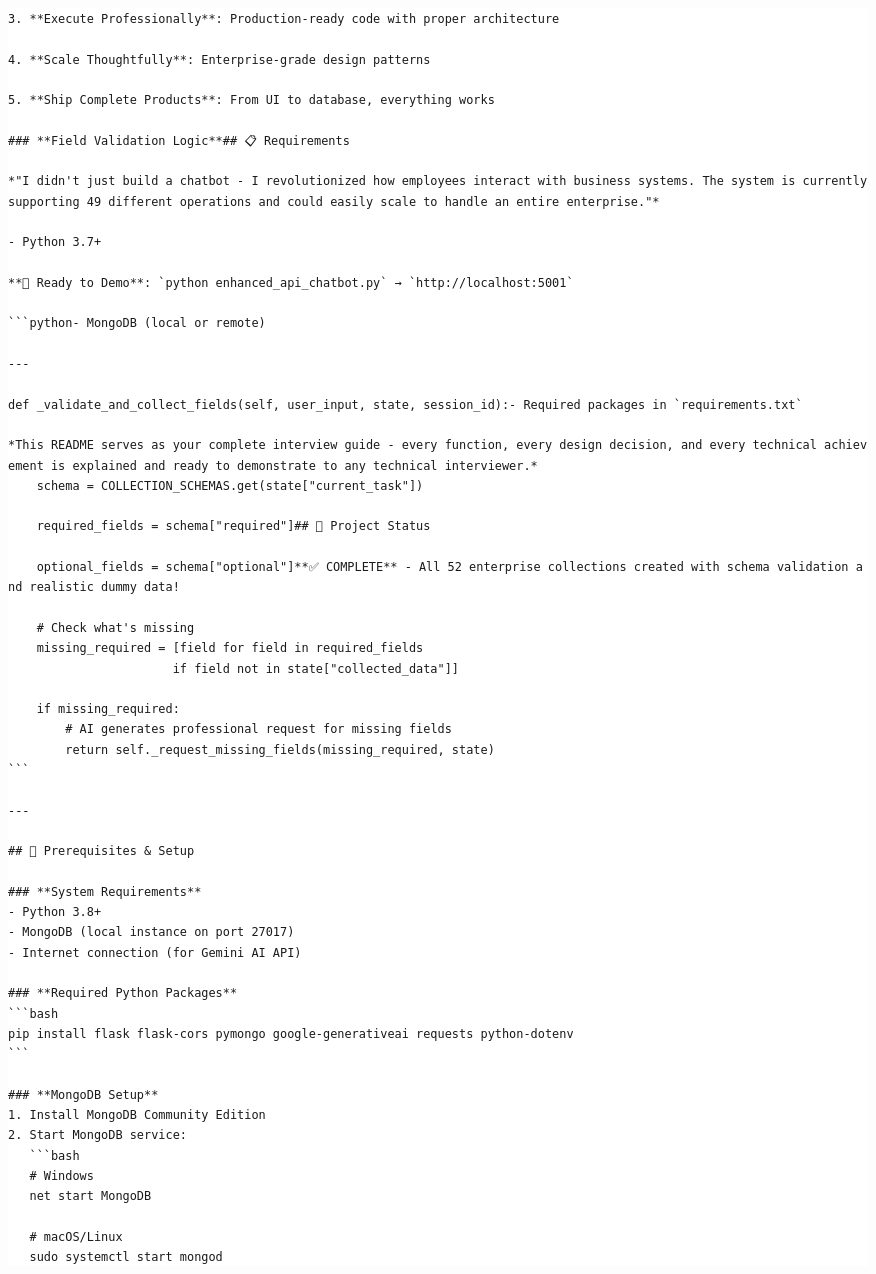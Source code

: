 ``````
3. **Execute Professionally**: Production-ready code with proper architecture

4. **Scale Thoughtfully**: Enterprise-grade design patterns

5. **Ship Complete Products**: From UI to database, everything works

### **Field Validation Logic**## 📋 Requirements

*"I didn't just build a chatbot - I revolutionized how employees interact with business systems. The system is currently supporting 49 different operations and could easily scale to handle an entire enterprise."*

- Python 3.7+

**🔗 Ready to Demo**: `python enhanced_api_chatbot.py` → `http://localhost:5001`

```python- MongoDB (local or remote)

---

def _validate_and_collect_fields(self, user_input, state, session_id):- Required packages in `requirements.txt`

*This README serves as your complete interview guide - every function, every design decision, and every technical achievement is explained and ready to demonstrate to any technical interviewer.*
    schema = COLLECTION_SCHEMAS.get(state["current_task"])

    required_fields = schema["required"]## 🎉 Project Status

    optional_fields = schema["optional"]**✅ COMPLETE** - All 52 enterprise collections created with schema validation and realistic dummy data!
    
    # Check what's missing
    missing_required = [field for field in required_fields 
                       if field not in state["collected_data"]]
    
    if missing_required:
        # AI generates professional request for missing fields
        return self._request_missing_fields(missing_required, state)
```

---

## 🚀 Prerequisites & Setup

### **System Requirements**
- Python 3.8+
- MongoDB (local instance on port 27017)
- Internet connection (for Gemini AI API)

### **Required Python Packages**
```bash
pip install flask flask-cors pymongo google-generativeai requests python-dotenv
```

### **MongoDB Setup**
1. Install MongoDB Community Edition
2. Start MongoDB service:
   ```bash
   # Windows
   net start MongoDB
   
   # macOS/Linux
   sudo systemctl start mongod
``````